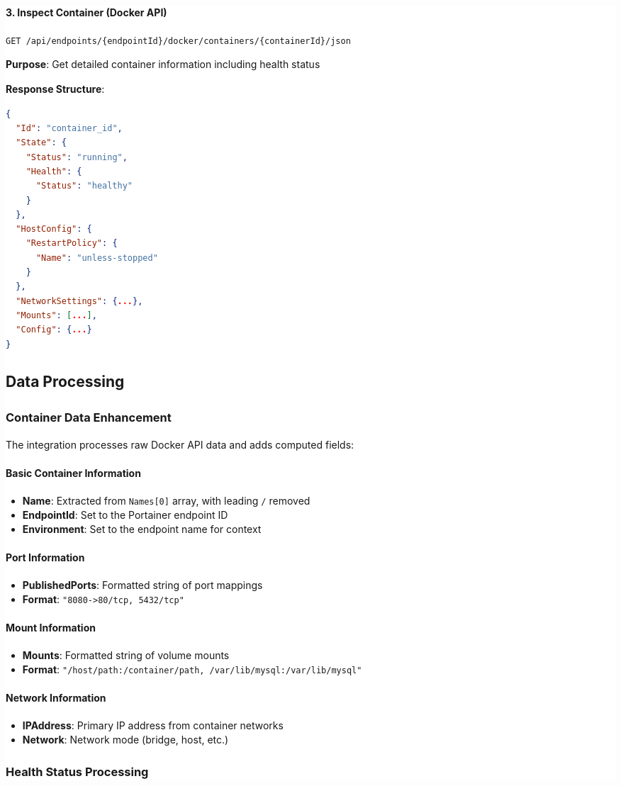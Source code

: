 #### 3. Inspect Container (Docker API)
```http
GET /api/endpoints/{endpointId}/docker/containers/{containerId}/json
```

**Purpose**: Get detailed container information including health status

**Response Structure**:
```json
{
  "Id": "container_id",
  "State": {
    "Status": "running",
    "Health": {
      "Status": "healthy"
    }
  },
  "HostConfig": {
    "RestartPolicy": {
      "Name": "unless-stopped"
    }
  },
  "NetworkSettings": {...},
  "Mounts": [...],
  "Config": {...}
}
```

## Data Processing

### Container Data Enhancement

The integration processes raw Docker API data and adds computed fields:

#### Basic Container Information
- **Name**: Extracted from `Names[0]` array, with leading `/` removed
- **EndpointId**: Set to the Portainer endpoint ID
- **Environment**: Set to the endpoint name for context

#### Port Information
- **PublishedPorts**: Formatted string of port mappings
- **Format**: `"8080->80/tcp, 5432/tcp"`

#### Mount Information
- **Mounts**: Formatted string of volume mounts
- **Format**: `"/host/path:/container/path, /var/lib/mysql:/var/lib/mysql"`

#### Network Information
- **IPAddress**: Primary IP address from container networks
- **Network**: Network mode (bridge, host, etc.)

### Health Status Processing
